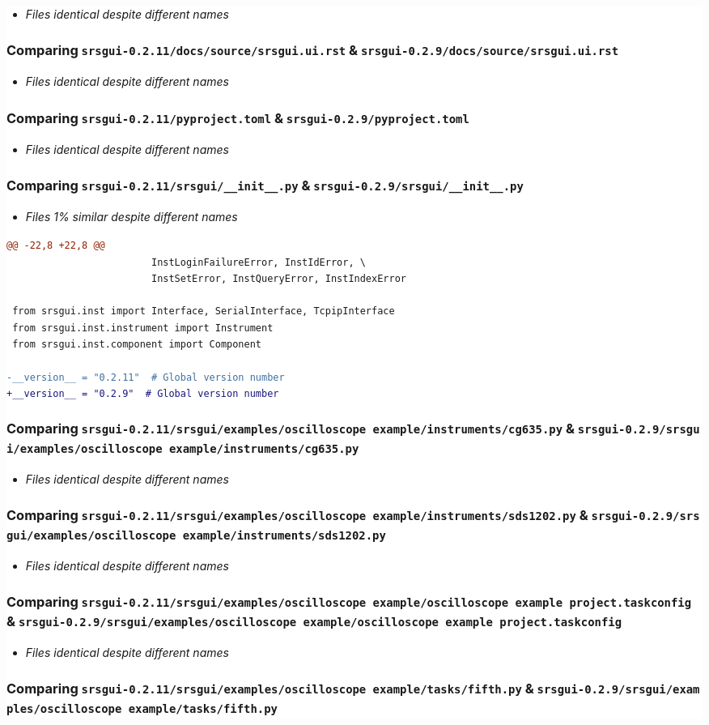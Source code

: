  * *Files identical despite different names*

### Comparing `srsgui-0.2.11/docs/source/srsgui.ui.rst` & `srsgui-0.2.9/docs/source/srsgui.ui.rst`

 * *Files identical despite different names*

### Comparing `srsgui-0.2.11/pyproject.toml` & `srsgui-0.2.9/pyproject.toml`

 * *Files identical despite different names*

### Comparing `srsgui-0.2.11/srsgui/__init__.py` & `srsgui-0.2.9/srsgui/__init__.py`

 * *Files 1% similar despite different names*

```diff
@@ -22,8 +22,8 @@
                         InstLoginFailureError, InstIdError, \
                         InstSetError, InstQueryError, InstIndexError
 
 from srsgui.inst import Interface, SerialInterface, TcpipInterface
 from srsgui.inst.instrument import Instrument
 from srsgui.inst.component import Component
 
-__version__ = "0.2.11"  # Global version number
+__version__ = "0.2.9"  # Global version number
```

### Comparing `srsgui-0.2.11/srsgui/examples/oscilloscope example/instruments/cg635.py` & `srsgui-0.2.9/srsgui/examples/oscilloscope example/instruments/cg635.py`

 * *Files identical despite different names*

### Comparing `srsgui-0.2.11/srsgui/examples/oscilloscope example/instruments/sds1202.py` & `srsgui-0.2.9/srsgui/examples/oscilloscope example/instruments/sds1202.py`

 * *Files identical despite different names*

### Comparing `srsgui-0.2.11/srsgui/examples/oscilloscope example/oscilloscope example project.taskconfig` & `srsgui-0.2.9/srsgui/examples/oscilloscope example/oscilloscope example project.taskconfig`

 * *Files identical despite different names*

### Comparing `srsgui-0.2.11/srsgui/examples/oscilloscope example/tasks/fifth.py` & `srsgui-0.2.9/srsgui/examples/oscilloscope example/tasks/fifth.py`
